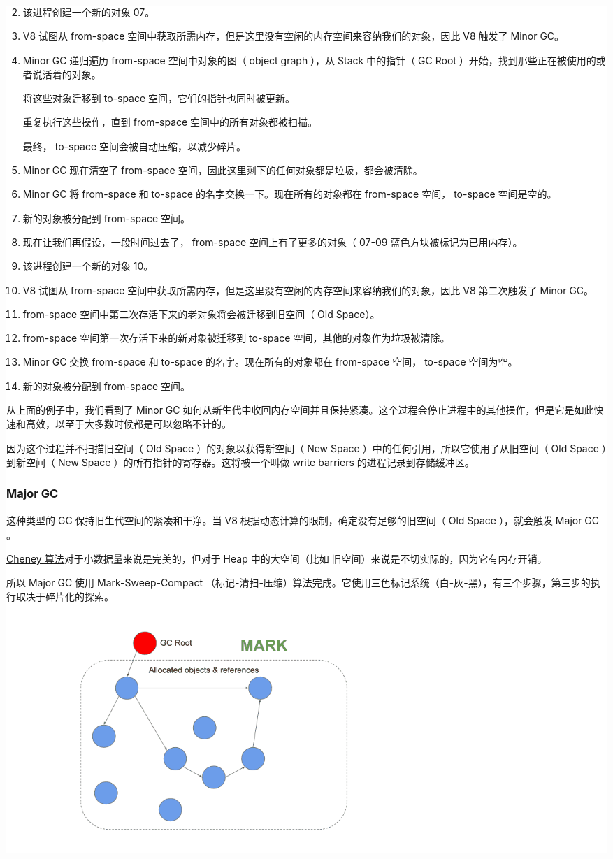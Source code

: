 2. 该进程创建一个新的对象 07。

3. V8 试图从 from-space 空间中获取所需内存，但是这里没有空闲的内存空间来容纳我们的对象，因此 V8 触发了 Minor GC。

4. Minor GC 递归遍历 from-space 空间中对象的图（ object graph ），从 Stack 中的指针（ GC Root ）开始，找到那些正在被使用的或者说活着的对象。
    
    将这些对象迁移到 to-space 空间，它们的指针也同时被更新。

    重复执行这些操作，直到 from-space 空间中的所有对象都被扫描。

    最终， to-space 空间会被自动压缩，以减少碎片。

5. Minor GC 现在清空了 from-space 空间，因此这里剩下的任何对象都是垃圾，都会被清除。

6. Minor GC 将 from-space 和 to-space 的名字交换一下。现在所有的对象都在 from-space 空间， to-space 空间是空的。

7. 新的对象被分配到 from-space 空间。

8. 现在让我们再假设，一段时间过去了， from-space 空间上有了更多的对象（ 07-09 蓝色方块被标记为已用内存）。

9. 该进程创建一个新的对象 10。

10. V8 试图从 from-space 空间中获取所需内存，但是这里没有空闲的内存空间来容纳我们的对象，因此 V8 第二次触发了 Minor GC。

11. from-space 空间中第二次存活下来的老对象将会被迁移到旧空间（ Old Space）。

12. from-space 空间第一次存活下来的新对象被迁移到 to-space 空间，其他的对象作为垃圾被清除。

13. Minor GC 交换 from-space 和 to-space 的名字。现在所有的对象都在 from-space 空间， to-space 空间为空。

14. 新的对象被分配到 from-space 空间。

从上面的例子中，我们看到了 Minor GC 如何从新生代中收回内存空间并且保持紧凑。这个过程会停止进程中的其他操作，但是它是如此快速和高效，以至于大多数时候都是可以忽略不计的。

因为这个过程并不扫描旧空间（ Old Space ）的对象以获得新空间（ New Space ）中的任何引用，所以它使用了从旧空间（ Old Space ）到新空间（ New Space ）的所有指针的寄存器。这将被一个叫做 write barriers 的进程记录到存储缓冲区。

### Major GC

这种类型的 GC 保持旧生代空间的紧凑和干净。当 V8 根据动态计算的限制，确定没有足够的旧空间（ Old Space ），就会触发 Major GC 。

[Cheney 算法](https://en.wikipedia.org/wiki/Cheney's_algorithm)对于小数据量来说是完美的，但对于 Heap 中的大空间（比如 旧空间）来说是不切实际的，因为它有内存开销。

所以 Major GC 使用 Mark-Sweep-Compact （标记-清扫-压缩）算法完成。它使用三色标记系统（白-灰-黑），有三个步骤，第三步的执行取决于碎片化的探索。

![PNG04](./illustrations/JSMemory/png04.gif)
